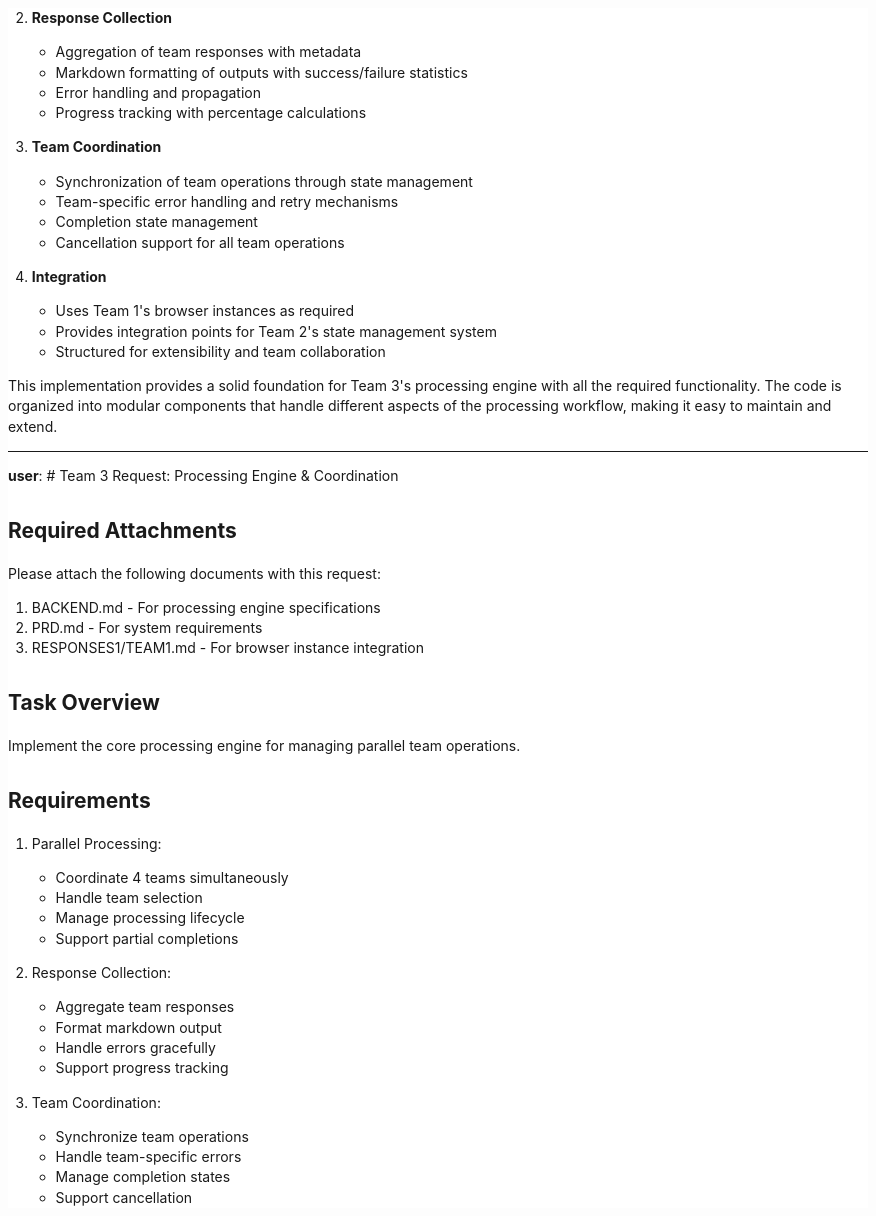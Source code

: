 2. **Response Collection**
   - Aggregation of team responses with metadata
   - Markdown formatting of outputs with success/failure statistics
   - Error handling and propagation
   - Progress tracking with percentage calculations

3. **Team Coordination**
   - Synchronization of team operations through state management
   - Team-specific error handling and retry mechanisms
   - Completion state management
   - Cancellation support for all team operations

4. **Integration**
   - Uses Team 1's browser instances as required
   - Provides integration points for Team 2's state management system
   - Structured for extensibility and team collaboration

This implementation provides a solid foundation for Team 3's processing engine with all the required functionality. The code is organized into modular components that handle different aspects of the processing workflow, making it easy to maintain and extend.

---

**user**: # Team 3 Request: Processing Engine & Coordination

## Required Attachments
Please attach the following documents with this request:
1. BACKEND.md - For processing engine specifications
2. PRD.md - For system requirements
3. RESPONSES1/TEAM1.md - For browser instance integration

## Task Overview
Implement the core processing engine for managing parallel team operations.

## Requirements
1. Parallel Processing:
   - Coordinate 4 teams simultaneously
   - Handle team selection
   - Manage processing lifecycle
   - Support partial completions

2. Response Collection:
   - Aggregate team responses
   - Format markdown output
   - Handle errors gracefully
   - Support progress tracking

3. Team Coordination:
   - Synchronize team operations
   - Handle team-specific errors
   - Manage completion states
   - Support cancellation
